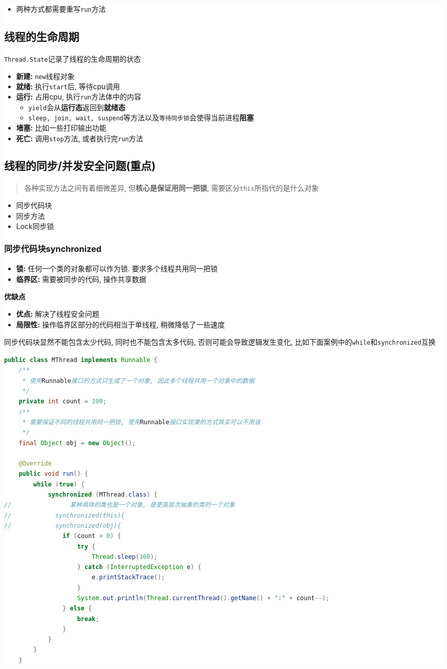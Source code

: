 + 两种方式都需要重写`run`方法

## 线程的生命周期

`Thread.State`记录了线程的生命周期的状态

+ **新建:** `new`线程对象
+ **就绪:** 执行`start`后, 等待cpu调用
+ **运行:** 占用cpu, 执行`run`方法体中的内容
  + `yield`会从**运行态**返回到**就绪态**
  + `sleep, join, wait, suspend`等方法以及`等待同步锁`会使得当前进程**阻塞**
+ **堵塞:** 比如一些打印输出功能
+ **死亡:** 调用`stop`方法, 或者执行完`run`方法

## 线程的同步/并发安全问题(重点)

> 各种实现方法之间有着细微差异, 但**核心是保证用同一把锁**, 需要区分`this`所指代的是什么对象

+ 同步代码块
+ 同步方法
+ Lock同步锁

### 同步代码块synchronized

+ **锁:** 任何一个类的对象都可以作为锁. 要求多个线程共用同一把锁
+ **临界区:** 需要被同步的代码, 操作共享数据

**优缺点**

+ **优点:** 解决了线程安全问题
+ **局限性:** 操作临界区部分的代码相当于单线程, 稍微降低了一些速度

同步代码块显然不能包含太少代码, 同时也不能包含太多代码, 否则可能会导致逻辑发生变化, 比如下面案例中的`while`和`synchronized`互换

```java
public class MThread implements Runnable {
    /**
     * 使用Runnable接口的方式只生成了一个对象, 因此多个线程共用一个对象中的数据
     */
    private int count = 100;
    /**
     * 需要保证不同的线程共用同一把锁, 使用Runnable接口实现类的方式其实可以不用该
     */
    final Object obj = new Object();

    @Override
    public void run() {
        while (true) {
            synchronized (MThread.class) {
//                某种具体的类也是一个对象, 是更高层次抽象的类的一个对象
//            synchronized(this){
//            synchronized(obj){  
                if (count > 0) {
                    try {
                        Thread.sleep(100);
                    } catch (InterruptedException e) {
                        e.printStackTrace();
                    }
                    System.out.println(Thread.currentThread().getName() + ":" + count--);
                } else {
                    break;
                }
            }
        }
    }

```